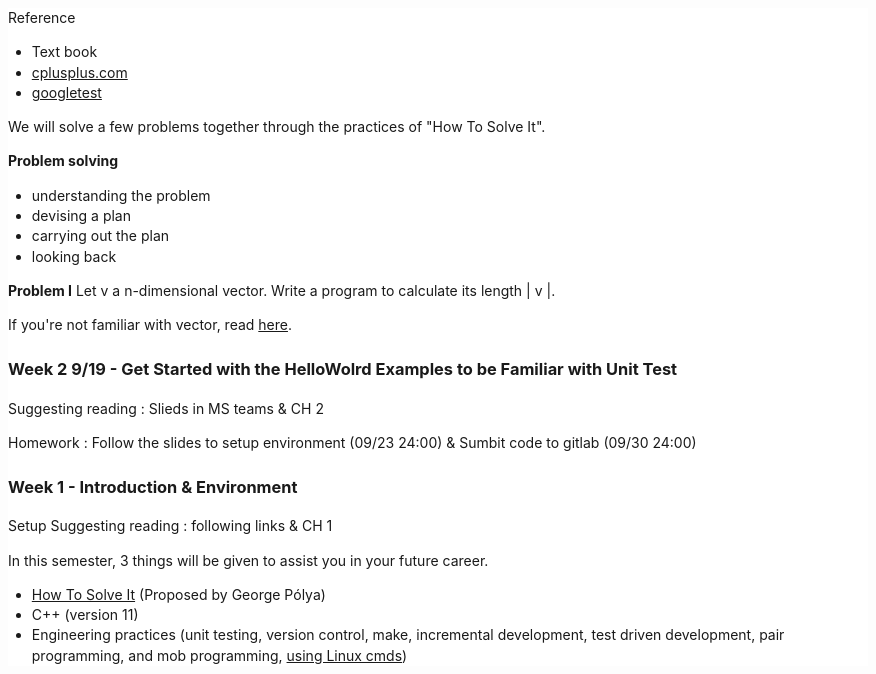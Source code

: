 Reference
- Text book
- [cplusplus.com](https://www.cplusplus.com/)
- [googletest](https://github.com/google/googletest/blob/master/docs/primer.md)

We will solve a few problems together through the practices of "How To Solve It". 

**Problem solving**

- understanding the problem
- devising a plan
- carrying out the plan
- looking back

**Problem I** Let v a n-dimensional vector. Write a program to calculate its length | v |.

If you're not familiar with vector, read [here](https://en.wikipedia.org/wiki/Vector_space).

### Week 2 9/19 - Get Started with the HelloWolrd Examples to be Familiar with Unit Test

Suggesting reading : Slieds in MS teams & CH 2

Homework : Follow the slides to setup environment (09/23 24:00) & Sumbit code to gitlab (09/30 24:00)

### Week 1 - Introduction & Environment 

Setup Suggesting reading : following links & CH 1

In this semester, 3 things will be given to assist you in your future career.
- [How To Solve It](http://htsicpp.blogspot.com/2014/08/introducing-how-to-solve-it-cpp.html) (Proposed by George Pólya)
- C++ (version 11)
- Engineering practices (unit testing, version control, make, incremental development, test driven development, pair programming, and mob programming, [using Linux cmds](https://ubuntu.com/tutorials/command-line-for-beginners#1-overview))
